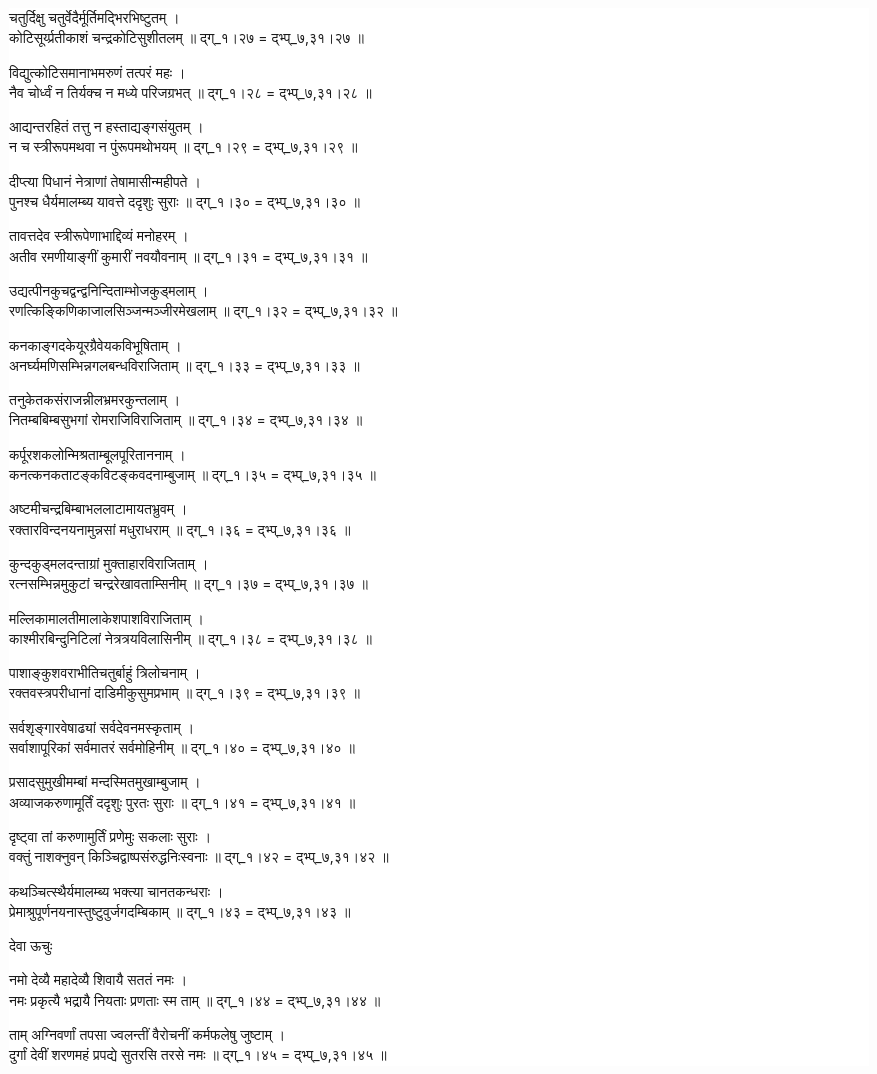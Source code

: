 चतुर्दिक्षु चतुर्वेदैर्मूर्तिमद्भिरभिष्टुतम्  ।  
कोटिसूर्य्प्रतीकाशं चन्द्रकोटिसुशीतलम्  ॥ द्ग्_१।२७ = द्भ्प्_७,३१।२७ ॥  
  
विद्युत्कोटिसमानाभमरुणं तत्परं महः  ।  
नैव चोर्ध्वं न तिर्यक्च न मध्ये परिजग्रभत्  ॥ द्ग्_१।२८ = द्भ्प्_७,३१।२८ ॥  
  
आद्यन्तरहितं तत्तु न हस्ताद्यङ्गसंयुतम्  ।  
न च स्त्रीरूपमथवा न पुंरूपमथोभयम्  ॥ द्ग्_१।२९ = द्भ्प्_७,३१।२९ ॥  
  
दीप्त्या पिधानं नेत्राणां तेषामासीन्महीपते  ।  
पुनश्च धैर्यमालम्ब्य यावत्ते ददृशुः सुराः  ॥ द्ग्_१।३० = द्भ्प्_७,३१।३० ॥  
  
तावत्तदेव स्त्रीरूपेणाभाद्दिव्यं मनोहरम्  ।  
अतीव रमणीयाङ्गीं कुमारीं नवयौवनाम्  ॥ द्ग्_१।३१ = द्भ्प्_७,३१।३१ ॥  
  
उद्यत्पीनकुचद्वन्द्वनिन्दिताम्भोजकुड्मलाम्  ।  
रणत्किङ्किणिकाजालसिञ्जन्मञ्जीरमेखलाम्  ॥ द्ग्_१।३२ = द्भ्प्_७,३१।३२ ॥  
  
कनकाङ्गदकेयूरग्रैवेयकविभूषिताम्  ।  
अनर्घ्यमणिसम्भिन्नगलबन्धविराजिताम्  ॥ द्ग्_१।३३ = द्भ्प्_७,३१।३३ ॥  
  
तनुकेतकसंराजन्नीलभ्रमरकुन्तलाम्  ।  
नितम्बबिम्बसुभगां रोमराजिविराजिताम्  ॥ द्ग्_१।३४ = द्भ्प्_७,३१।३४ ॥  
  
कर्पूरशकलोन्मिश्रताम्बूलपूरिताननाम्  ।  
कनत्कनकताटङ्कविटङ्कवदनाम्बुजाम्  ॥ द्ग्_१।३५ = द्भ्प्_७,३१।३५ ॥  
  
अष्टमीचन्द्रबिम्बाभललाटामायतभ्रुवम्  ।  
रक्तारविन्दनयनामुन्नसां मधुराधराम्  ॥ द्ग्_१।३६ = द्भ्प्_७,३१।३६ ॥  
  
कुन्दकुड्मलदन्ताग्रां मुक्ताहारविराजिताम्  ।  
रत्नसम्भिन्नमुकुटां चन्द्ररेखावताम्सिनीम्  ॥ द्ग्_१।३७ = द्भ्प्_७,३१।३७ ॥  
  
मल्लिकामालतीमालाकेशपाशविराजिताम्  ।  
काश्मीरबिन्दुनिटिलां नेत्रत्रयविलासिनीम्  ॥ द्ग्_१।३८ = द्भ्प्_७,३१।३८ ॥  
  
पाशाङ्कुशवराभीतिचतुर्बाहुं त्रिलोचनाम्  ।  
रक्तवस्त्रपरीधानां दाडिमीकुसुमप्रभाम्  ॥ द्ग्_१।३९ = द्भ्प्_७,३१।३९ ॥  
  
सर्वशृङ्गारवेषाढ्यां सर्वदेवनमस्कृताम्  ।  
सर्वाशापूरिकां सर्वमातरं सर्वमोहिनीम्  ॥ द्ग्_१।४० = द्भ्प्_७,३१।४० ॥  
  
प्रसादसुमुखीमम्बां मन्दस्मितमुखाम्बुजाम्  ।  
अव्याजकरुणामूर्तिं ददृशुः पुरतः सुराः  ॥ द्ग्_१।४१ = द्भ्प्_७,३१।४१ ॥  
  
दृष्ट्वा तां करुणामुर्तिं प्रणेमुः सकलाः सुराः   ।  
वक्तुं नाशक्नुवन् किञ्चिद्वाष्पसंरुद्धनिःस्वनाः  ॥ द्ग्_१।४२ = द्भ्प्_७,३१।४२ ॥  
  
  
कथञ्चित्स्थैर्यमालम्ब्य भक्त्या चानतकन्धराः  ।  
प्रेमाश्रुपूर्णनयनास्तुष्टुवुर्जगदम्बिकाम्  ॥ द्ग्_१।४३ = द्भ्प्_७,३१।४३ ॥  
  
  
देवा ऊचुः  
  
नमो देव्यै महादेव्यै शिवायै सततं नमः  ।  
नमः प्रकृत्यै भद्रायै नियताः प्रणताः स्म ताम्  ॥ द्ग्_१।४४ = द्भ्प्_७,३१।४४ ॥  
  
ताम् अग्निवर्णां तपसा ज्वलन्तीं वैरोचनीं कर्मफलेषु जुष्टाम्  ।  
दुर्गां देवीं शरणमहं प्रपद्ये सुतरसि तरसे नमः  ॥ द्ग्_१।४५ = द्भ्प्_७,३१।४५ ॥  
  